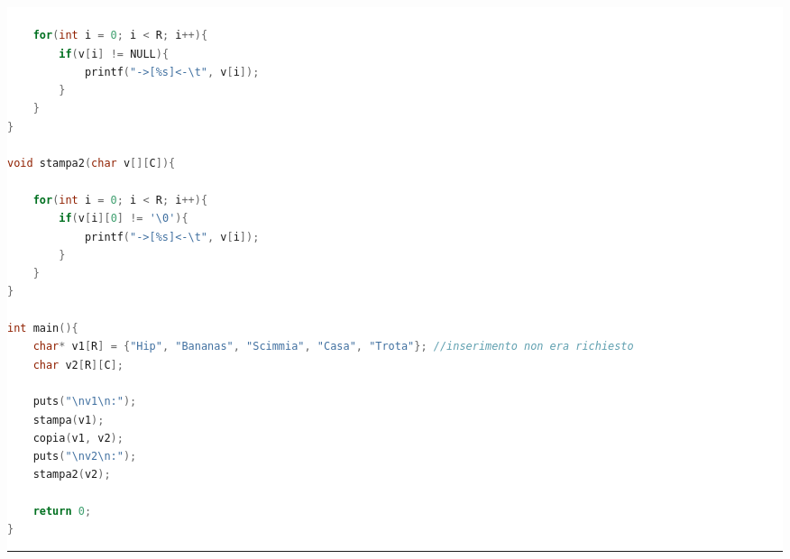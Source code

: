 ```c
    
    for(int i = 0; i < R; i++){
        if(v[i] != NULL){
            printf("->[%s]<-\t", v[i]);
        }
    }
}

void stampa2(char v[][C]){
    
    for(int i = 0; i < R; i++){
        if(v[i][0] != '\0'){
            printf("->[%s]<-\t", v[i]);
        }
    }
}

int main(){
    char* v1[R] = {"Hip", "Bananas", "Scimmia", "Casa", "Trota"}; //inserimento non era richiesto
    char v2[R][C];

    puts("\nv1\n:");
    stampa(v1);
    copia(v1, v2);
    puts("\nv2\n:");
    stampa2(v2);

    return 0;
}
```
<hr/>

